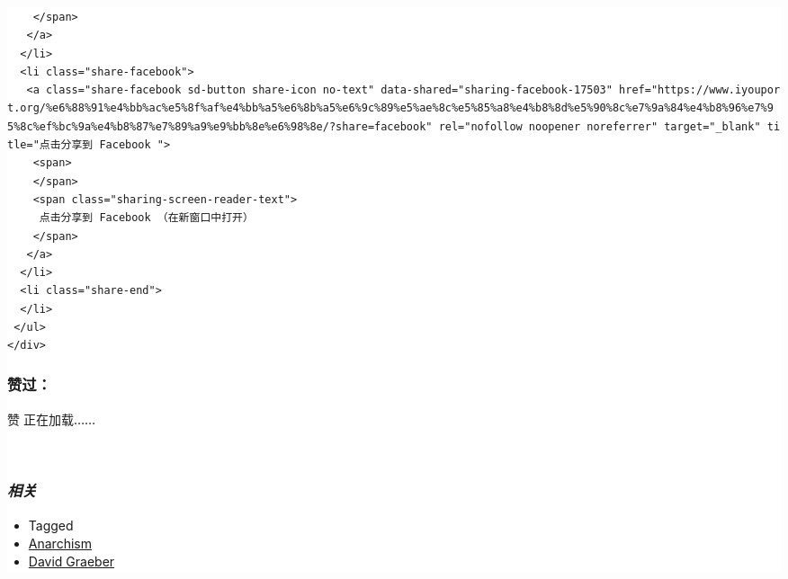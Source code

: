         </span>
       </a>
      </li>
      <li class="share-facebook">
       <a class="share-facebook sd-button share-icon no-text" data-shared="sharing-facebook-17503" href="https://www.iyouport.org/%e6%88%91%e4%bb%ac%e5%8f%af%e4%bb%a5%e6%8b%a5%e6%9c%89%e5%ae%8c%e5%85%a8%e4%b8%8d%e5%90%8c%e7%9a%84%e4%b8%96%e7%95%8c%ef%bc%9a%e4%b8%87%e7%89%a9%e9%bb%8e%e6%98%8e/?share=facebook" rel="nofollow noopener noreferrer" target="_blank" title="点击分享到 Facebook ">
        <span>
        </span>
        <span class="sharing-screen-reader-text">
         点击分享到 Facebook （在新窗口中打开）
        </span>
       </a>
      </li>
      <li class="share-end">
      </li>
     </ul>
    </div>
   </div>
  </div>
  <div class="sharedaddy sd-block sd-like jetpack-likes-widget-wrapper jetpack-likes-widget-unloaded" data-name="like-post-frame-161182987-17503-61c5cf5527a5d" data-src="https://widgets.wp.com/likes/#blog_id=161182987&amp;post_id=17503&amp;origin=www.iyouport.org&amp;obj_id=161182987-17503-61c5cf5527a5d" data-title="点赞或转载" id="like-post-wrapper-161182987-17503-61c5cf5527a5d">
   <h3 class="sd-title">
    赞过：
   </h3>
   <div class="likes-widget-placeholder post-likes-widget-placeholder" style="height: 55px;">
    <span class="button">
     <span>
      赞
     </span>
    </span>
    <span class="loading">
     正在加载……
    </span>
   </div>
   <span class="sd-text-color">
   </span>
   <a class="sd-link-color">
   </a>
  </div>
  <div class="jp-relatedposts" id="jp-relatedposts">
   <h3 class="jp-relatedposts-headline">
    <em>
     相关
    </em>
   </h3>
  </div>
 </div>
 <div class="entry-footer">
  <ul class="post-tags light-text">
   <li>
    Tagged
   </li>
   <li>
    <a href="https://www.iyouport.org/tag/anarchism/" rel="tag">
     Anarchism
    </a>
   </li>
   <li>
    <a href="https://www.iyouport.org/tag/david-graeber/" rel="tag">
     David Graeber